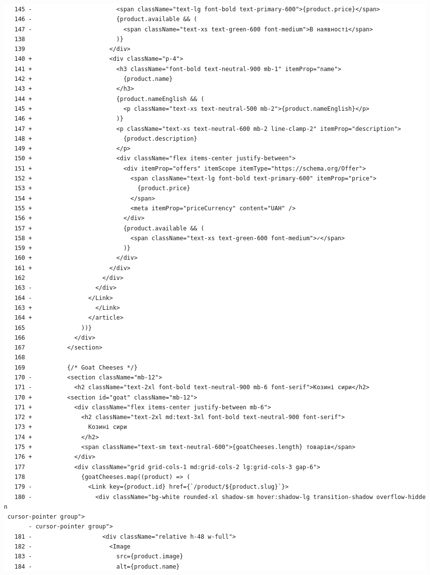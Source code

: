        145 -                        <span className="text-lg font-bold text-primary-600">{product.price}</span>
       146 -                        {product.available && (
       147 -                          <span className="text-xs text-green-600 font-medium">В наявності</span>
       138                          )}
       139                        </div>
       140 +                      <div className="p-4">
       141 +                        <h3 className="font-bold text-neutral-900 mb-1" itemProp="name">
       142 +                          {product.name}
       143 +                        </h3>
       144 +                        {product.nameEnglish && (
       145 +                          <p className="text-xs text-neutral-500 mb-2">{product.nameEnglish}</p>
       146 +                        )}
       147 +                        <p className="text-xs text-neutral-600 mb-2 line-clamp-2" itemProp="description">
       148 +                          {product.description}
       149 +                        </p>
       150 +                        <div className="flex items-center justify-between">
       151 +                          <div itemProp="offers" itemScope itemType="https://schema.org/Offer">
       152 +                            <span className="text-lg font-bold text-primary-600" itemProp="price">
       153 +                              {product.price}
       154 +                            </span>
       155 +                            <meta itemProp="priceCurrency" content="UAH" />
       156 +                          </div>
       157 +                          {product.available && (
       158 +                            <span className="text-xs text-green-600 font-medium">✓</span>
       159 +                          )}
       160 +                        </div>
       161 +                      </div>
       162                      </div>
       163 -                  </div>
       164 -                </Link>
       163 +                  </Link>
       164 +                </article>
       165                ))}
       166              </div>
       167            </section>
       168
       169            {/* Goat Cheeses */}
       170 -          <section className="mb-12">
       171 -            <h2 className="text-2xl font-bold text-neutral-900 mb-6 font-serif">Козині сири</h2>
       170 +          <section id="goat" className="mb-12">
       171 +            <div className="flex items-center justify-between mb-6">
       172 +              <h2 className="text-2xl md:text-3xl font-bold text-neutral-900 font-serif">
       173 +                Козині сири
       174 +              </h2>
       175 +              <span className="text-sm text-neutral-600">{goatCheeses.length} товарів</span>
       176 +            </div>
       177              <div className="grid grid-cols-1 md:grid-cols-2 lg:grid-cols-3 gap-6">
       178                {goatCheeses.map((product) => (
       179 -                <Link key={product.id} href={`/product/${product.slug}`}>
       180 -                  <div className="bg-white rounded-xl shadow-sm hover:shadow-lg transition-shadow overflow-hidden
     cursor-pointer group">
           - cursor-pointer group">
       181 -                    <div className="relative h-48 w-full">
       182 -                      <Image
       183 -                        src={product.image}
       184 -                        alt={product.name}